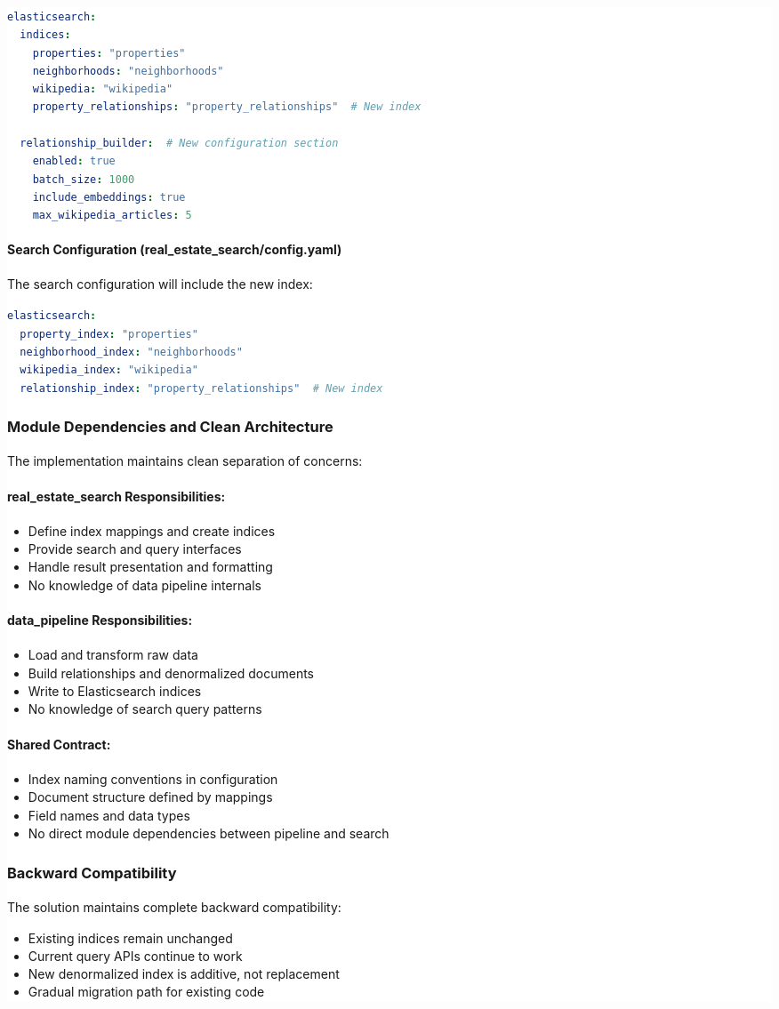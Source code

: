 ```yaml
elasticsearch:
  indices:
    properties: "properties"
    neighborhoods: "neighborhoods"
    wikipedia: "wikipedia"
    property_relationships: "property_relationships"  # New index
  
  relationship_builder:  # New configuration section
    enabled: true
    batch_size: 1000
    include_embeddings: true
    max_wikipedia_articles: 5
```

#### Search Configuration (real_estate_search/config.yaml)

The search configuration will include the new index:

```yaml
elasticsearch:
  property_index: "properties"
  neighborhood_index: "neighborhoods"
  wikipedia_index: "wikipedia"
  relationship_index: "property_relationships"  # New index
```

### Module Dependencies and Clean Architecture

The implementation maintains clean separation of concerns:

#### real_estate_search Responsibilities:
- Define index mappings and create indices
- Provide search and query interfaces
- Handle result presentation and formatting
- No knowledge of data pipeline internals

#### data_pipeline Responsibilities:
- Load and transform raw data
- Build relationships and denormalized documents
- Write to Elasticsearch indices
- No knowledge of search query patterns

#### Shared Contract:
- Index naming conventions in configuration
- Document structure defined by mappings
- Field names and data types
- No direct module dependencies between pipeline and search

### Backward Compatibility

The solution maintains complete backward compatibility:
- Existing indices remain unchanged
- Current query APIs continue to work
- New denormalized index is additive, not replacement
- Gradual migration path for existing code
